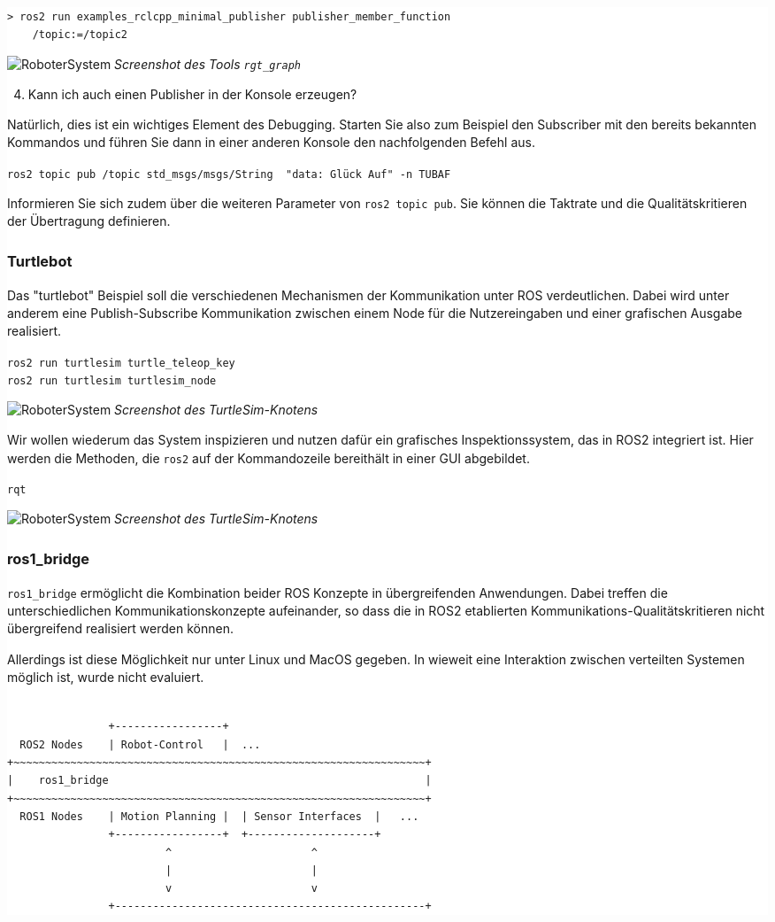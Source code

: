 ```
> ros2 run examples_rclcpp_minimal_publisher publisher_member_function
    /topic:=/topic2
```

![RoboterSystem](./img/06_EinfuehrungROS/rosgraph2.png)
*Screenshot des Tools `rgt_graph`*

4. Kann ich auch einen Publisher in der Konsole erzeugen?

Natürlich, dies ist ein wichtiges Element des Debugging. Starten Sie also zum Beispiel den Subscriber mit den bereits bekannten Kommandos und führen Sie dann in einer anderen Konsole den nachfolgenden Befehl aus.

```
ros2 topic pub /topic std_msgs/msgs/String  "data: Glück Auf" -n TUBAF
```

Informieren Sie sich zudem über die weiteren Parameter von `ros2 topic pub`. Sie können die Taktrate und die Qualitätskritieren der Übertragung definieren.

### Turtlebot

Das "turtlebot" Beispiel soll die verschiedenen Mechanismen der Kommunikation unter ROS verdeutlichen. Dabei wird unter anderem eine Publish-Subscribe Kommunikation zwischen einem Node für die Nutzereingaben und einer grafischen Ausgabe realisiert.

```
ros2 run turtlesim turtle_teleop_key
ros2 run turtlesim turtlesim_node
```

![RoboterSystem](./img/06_EinfuehrungROS/turtleSim.png)
*Screenshot des TurtleSim-Knotens*

Wir wollen wiederum das System inspizieren und nutzen dafür ein grafisches Inspektionssystem, das in ROS2 integriert ist. Hier werden die Methoden, die `ros2` auf der Kommandozeile bereithält in einer GUI abgebildet.

```
rqt
```

![RoboterSystem](./img/06_EinfuehrungROS/TurtleSim_rqt.png)
*Screenshot des TurtleSim-Knotens*


### ros1_bridge

`ros1_bridge` ermöglicht die Kombination beider ROS Konzepte in übergreifenden Anwendungen. Dabei treffen die unterschiedlichen Kommunikationskonzepte aufeinander, so dass die in ROS2 etablierten Kommunikations-Qualitätskritieren nicht übergreifend realisiert werden können.

Allerdings ist diese Möglichkeit nur unter Linux und MacOS gegeben. In wieweit eine Interaktion zwischen verteilten Systemen möglich ist, wurde nicht evaluiert.


```ascii

                +-----------------+
  ROS2 Nodes    | Robot-Control   |  ...
+~~~~~~~~~~~~~~~~~~~~~~~~~~~~~~~~~~~~~~~~~~~~~~~~~~~~~~~~~~~~~~~~~+
|    ros1_bridge                                                  |
+~~~~~~~~~~~~~~~~~~~~~~~~~~~~~~~~~~~~~~~~~~~~~~~~~~~~~~~~~~~~~~~~~+
  ROS1 Nodes    | Motion Planning |  | Sensor Interfaces  |   ...
                +-----------------+  +--------------------+
                         ^                      ^
                         |                      |
                         v                      v
                +-------------------------------------------------+
```